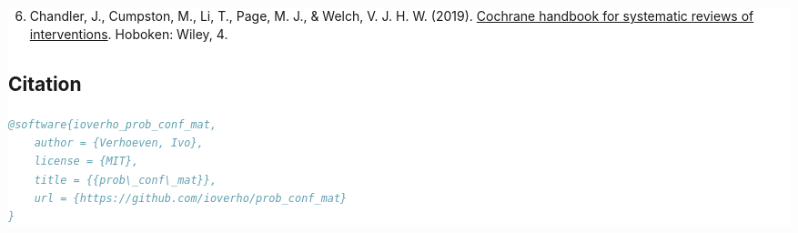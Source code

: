 6. Chandler, J., Cumpston, M., Li, T., Page, M. J., & Welch, V. J. H. W. (2019). [Cochrane handbook for systematic reviews of interventions](https://www.cochrane.org/authors/handbooks-and-manuals/handbook). Hoboken: Wiley, 4.

## Citation

```bibtex
@software{ioverho_prob_conf_mat,
    author = {Verhoeven, Ivo},
    license = {MIT},
    title = {{prob\_conf\_mat}},
    url = {https://github.com/ioverho/prob_conf_mat}
}
```
